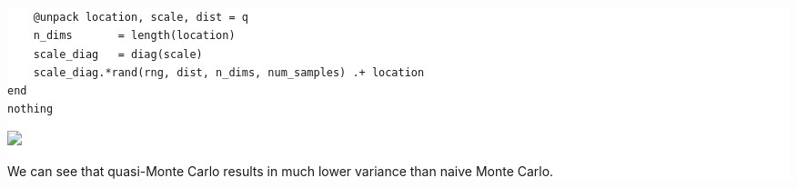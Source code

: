 ```@setup repgradelbo
    @unpack location, scale, dist = q 
    n_dims       = length(location)
    scale_diag   = diag(scale)
    scale_diag.*rand(rng, dist, n_dims, num_samples) .+ location
end
nothing
```
![](advi_qmc_elbo.svg)

We can see that quasi-Monte Carlo results in much lower variance than naive Monte Carlo.

[^BWM2018]: Buchholz, A., Wenzel, F., & Mandt, S. (2018). Quasi-monte carlo variational inference. In *International Conference on Machine Learning*.


[^TL2014]: Titsias, M., & Lázaro-Gredilla, M. (2014). Doubly stochastic variational Bayes for non-conjugate inference. In *International Conference on Machine Learning*. 
[^RMW2014]: Rezende, D. J., Mohamed, S., & Wierstra, D. (2014). Stochastic backpropagation and approximate inference in deep generative models. In *International Conference on Machine Learning*.
[^KW2014]: Kingma, D. P., & Welling, M. (2014). Auto-encoding variational bayes. In *International Conference on Learning Representations*.
[^KTRGB2017]: Kucukelbir, A., Tran, D., Ranganath, R., Gelman, A., & Blei, D. M. (2017). Automatic differentiation variational inference. *Journal of Machine Learning Research*.
[^DLTBV2017]: Dillon, J. V., Langmore, I., Tran, D., Brevdo, E., Vasudevan, S., Moore, D., ... & Saurous, R. A. (2017). Tensorflow distributions. arXiv.
[^FXTYG2020]: Fjelde, T. E., Xu, K., Tarek, M., Yalburgi, S., & Ge, H. (2020,. Bijectors. jl: Flexible transformations for probability distributions. In *Symposium on Advances in Approximate Bayesian Inference*.
[^RWD2017]: Roeder, G., Wu, Y., & Duvenaud, D. K. (2017). Sticking the landing: Simple, lower-variance gradient estimators for variational inference. Advances in Neural Information Processing Systems, 30.